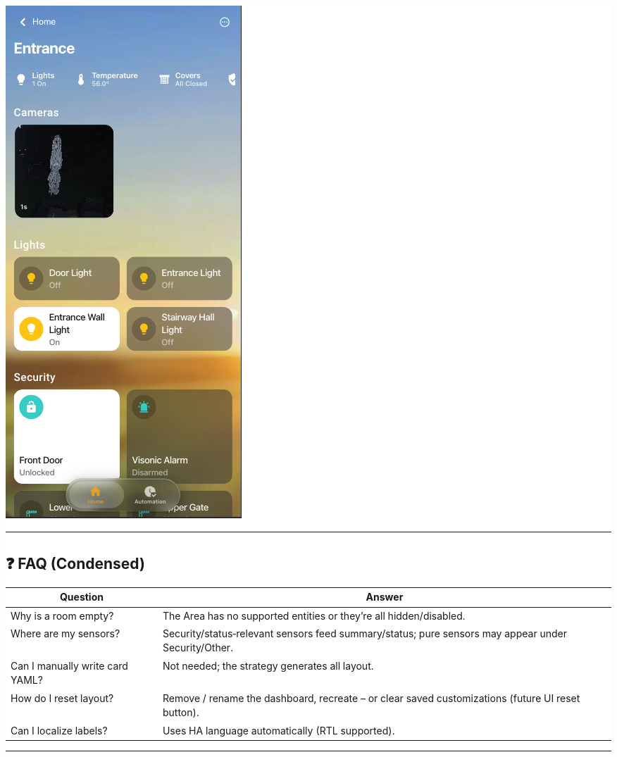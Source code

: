 ![Mobile View](assets/mobile_view.png)

---
## ❓ FAQ (Condensed)
| Question | Answer |
|----------|--------|
| Why is a room empty? | The Area has no supported entities or they’re all hidden/disabled. |
| Where are my sensors? | Security/status‑relevant sensors feed summary/status; pure sensors may appear under Security/Other. |
| Can I manually write card YAML? | Not needed; the strategy generates all layout. |
| How do I reset layout? | Remove / rename the dashboard, recreate – or clear saved customizations (future UI reset button). |
| Can I localize labels? | Uses HA language automatically (RTL supported). |

---